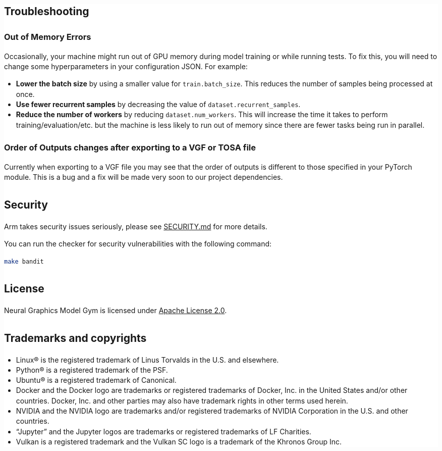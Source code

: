 ## Troubleshooting

### Out of Memory Errors
Occasionally, your machine might run out of GPU memory during model training or while running tests. To fix this, you will need to change some hyperparameters in your configuration JSON. For example:
* **Lower the batch size** by using a smaller value for `train.batch_size`. This reduces the number of samples being processed at once.
* **Use fewer recurrent samples** by decreasing the value of `dataset.recurrent_samples`.
* **Reduce the number of workers** by reducing `dataset.num_workers`. This will increase the time it takes to perform training/evaluation/etc. but the machine is less likely to run out of memory since there are fewer tasks being run in parallel.

### Order of Outputs changes after exporting to a VGF or TOSA file
Currently when exporting to a VGF file you may see that the order of outputs is different to those specified in your PyTorch module. This is a bug and a fix will be made very soon to our project dependencies.

## Security

Arm takes security issues seriously, please see [SECURITY.md](SECURITY.md) for more details.

You can run the checker for security vulnerabilities with the following command:

```bash
make bandit
```

## License

Neural Graphics Model Gym is licensed under [Apache License 2.0](LICENSE.md).

## Trademarks and copyrights

* Linux® is the registered trademark of Linus Torvalds in the U.S. and elsewhere.
* Python® is a registered trademark of the PSF.
* Ubuntu® is a registered trademark of Canonical.
* Docker and the Docker logo are trademarks or registered trademarks of Docker, Inc. in the United States and/or other countries. Docker, Inc. and other parties may also have trademark rights in other terms used herein.
* NVIDIA and the NVIDIA logo are trademarks and/or registered trademarks of NVIDIA Corporation in the U.S. and other countries.
* “Jupyter” and the Jupyter logos are trademarks or registered trademarks of LF Charities.
* Vulkan is a registered trademark and the Vulkan SC logo is a trademark of the Khronos Group Inc.